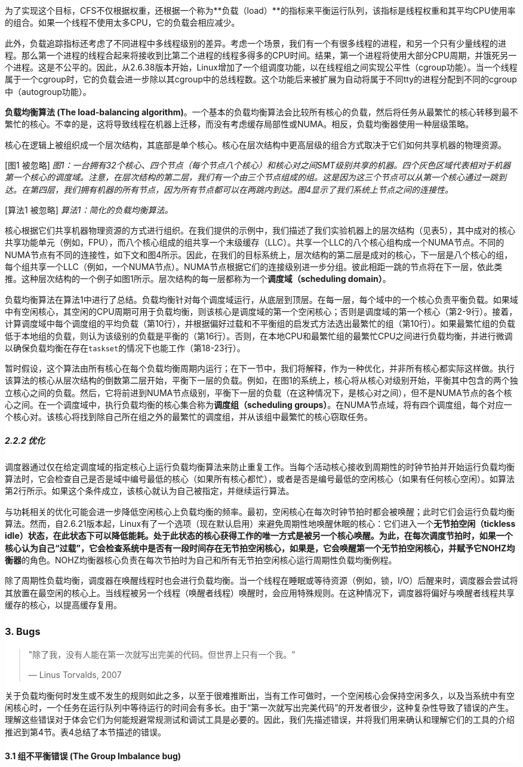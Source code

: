 为了实现这个目标，CFS不仅根据权重，还根据一个称为**负载（load）**的指标来平衡运行队列，该指标是线程权重和其平均CPU使用率的组合。如果一个线程不使用太多CPU，它的负载会相应减少。

此外，负载追踪指标还考虑了不同进程中多线程级别的差异。考虑一个场景，我们有一个有很多线程的进程，和另一个只有少量线程的进程。那么第一个进程的线程合起来将接收到比第二个进程的线程多得多的CPU时间。结果，第一个进程将使用大部分CPU周期，并饿死另一个进程。这是不公平的。因此，从2.6.38版本开始，Linux增加了一个组调度功能，以在线程组之间实现公平性（cgroup功能）。当一个线程属于一个cgroup时，它的负载会进一步除以其cgroup中的总线程数。这个功能后来被扩展为自动将属于不同tty的进程分配到不同的cgroup中（autogroup功能）。

**负载均衡算法 (The load-balancing algorithm)**。一个基本的负载均衡算法会比较所有核心的负载，然后将任务从最繁忙的核心转移到最不繁忙的核心。不幸的是，这将导致线程在机器上迁移，而没有考虑缓存局部性或NUMA。相反，负载均衡器使用一种层级策略。

核心在逻辑上被组织成一个层次结构，其底部是单个核心。核心在层次结构中更高层级的组合方式取决于它们如何共享机器的物理资源。

[图1 被忽略]
*图1：一台拥有32个核心、四个节点（每个节点八个核心）和核心对之间SMT级别共享的机器。四个灰色区域代表相对于机器第一个核心的调度域。注意，在层次结构的第二层，我们有一个由三个节点组成的组。这是因为这三个节点可以从第一个核心通过一跳到达。在第四层，我们拥有机器的所有节点，因为所有节点都可以在两跳内到达。图4显示了我们系统上节点之间的连接性。*

[算法1 被忽略]
*算法1：简化的负载均衡算法。*

核心根据它们共享机器物理资源的方式进行组织。在我们提供的示例中，我们描述了我们实验机器上的层次结构（见表5），其中成对的核心共享功能单元（例如，FPU），而八个核心组成的组共享一个末级缓存（LLC）。共享一个LLC的八个核心组构成一个NUMA节点。不同的NUMA节点有不同的连接性，如下文和图4所示。因此，在我们的目标系统上，层次结构的第二层是成对的核心，下一层是八个核心的组，每个组共享一个LLC（例如，一个NUMA节点）。NUMA节点根据它们的连接级别进一步分组。彼此相距一跳的节点将在下一层，依此类推。这种层次结构的一个例子如图1所示。层次结构的每一层都称为一个**调度域（scheduling domain）**。

负载均衡算法在算法1中进行了总结。负载均衡针对每个调度域运行，从底层到顶层。在每一层，每个域中的一个核心负责平衡负载。如果域中有空闲核心，其空闲的CPU周期可用于负载均衡，则该核心是调度域的第一个空闲核心；否则是调度域的第一个核心（第2-9行）。接着，计算调度域中每个调度组的平均负载（第10行），并根据偏好过载和不平衡组的启发式方法选出最繁忙的组（第10行）。如果最繁忙组的负载低于本地组的负载，则认为该级别的负载是平衡的（第16行）。否则，在本地CPU和最繁忙组的最繁忙CPU之间进行负载均衡，并进行微调以确保负载均衡在存在`taskset`的情况下也能工作（第18-23行）。

暂时假设，这个算法由所有核心在每个负载均衡周期内运行；在下一节中，我们将解释，作为一种优化，并非所有核心都实际这样做。执行该算法的核心从层次结构的倒数第二层开始，平衡下一层的负载。例如，在图1的系统上，核心将从核心对级别开始，平衡其中包含的两个独立核心之间的负载。然后，它将前进到NUMA节点级别，平衡下一层的负载（在这种情况下，是核心对之间），但不是NUMA节点的各个核心之间。在一个调度域中，执行负载均衡的核心集合称为**调度组（scheduling groups）**。在NUMA节点域，将有四个调度组，每个对应一个核心对。该核心将找到除自己所在组之外的最繁忙的调度组，并从该组中最繁忙的核心窃取任务。

##### 2.2.2 优化

调度器通过仅在给定调度域的指定核心上运行负载均衡算法来防止重复工作。当每个活动核心接收到周期性的时钟节拍并开始运行负载均衡算法时，它会检查自己是否是域中编号最低的核心（如果所有核心都忙），或者是否是编号最低的空闲核心（如果有任何核心空闲）。如算法第2行所示。如果这个条件成立，该核心就认为自己被指定，并继续运行算法。

与功耗相关的优化可能会进一步降低空闲核心上负载均衡的频率。最初，空闲核心在每次时钟节拍时都会被唤醒；此时它们会运行负载均衡算法。然而，自2.6.21版本起，Linux有了一个选项（现在默认启用）来避免周期性地唤醒休眠的核心：它们进入一个**无节拍空闲（tickless idle）**状态，在此状态下可以降低能耗。处于此状态的核心获得工作的唯一方式是被另一个核心唤醒。为此，在每次调度节拍时，如果一个核心认为自己“过载”，它会检查系统中是否有一段时间存在无节拍空闲核心，如果是，它会唤醒第一个无节拍空闲核心，并赋予它**NOHZ均衡器**的角色。NOHZ均衡器核心负责在每次节拍时为自己和所有无节拍空闲核心运行周期性负载均衡例程。

除了周期性负载均衡，调度器在唤醒线程时也会进行负载均衡。当一个线程在睡眠或等待资源（例如，锁，I/O）后醒来时，调度器会尝试将其放置在最空闲的核心上。当线程被另一个线程（唤醒者线程）唤醒时，会应用特殊规则。在这种情况下，调度器将偏好与唤醒者线程共享缓存的核心，以提高缓存复用。

### 3. Bugs

> "除了我，没有人能在第一次就写出完美的代码。但世界上只有一个我。"
>
> — Linus Torvalds, 2007

关于负载均衡何时发生或不发生的规则如此之多，以至于很难推断出，当有工作可做时，一个空闲核心会保持空闲多久，以及当系统中有空闲核心时，一个任务在运行队列中等待运行的时间会有多长。由于“第一次就写出完美代码”的开发者很少，这种复杂性导致了错误的产生。理解这些错误对于体会它们为何能规避常规测试和调试工具是必要的。因此，我们先描述错误，并将我们用来确认和理解它们的工具的介绍推迟到第4节。表4总结了本节描述的错误。

#### 3.1 组不平衡错误 (The Group Imbalance bug)
